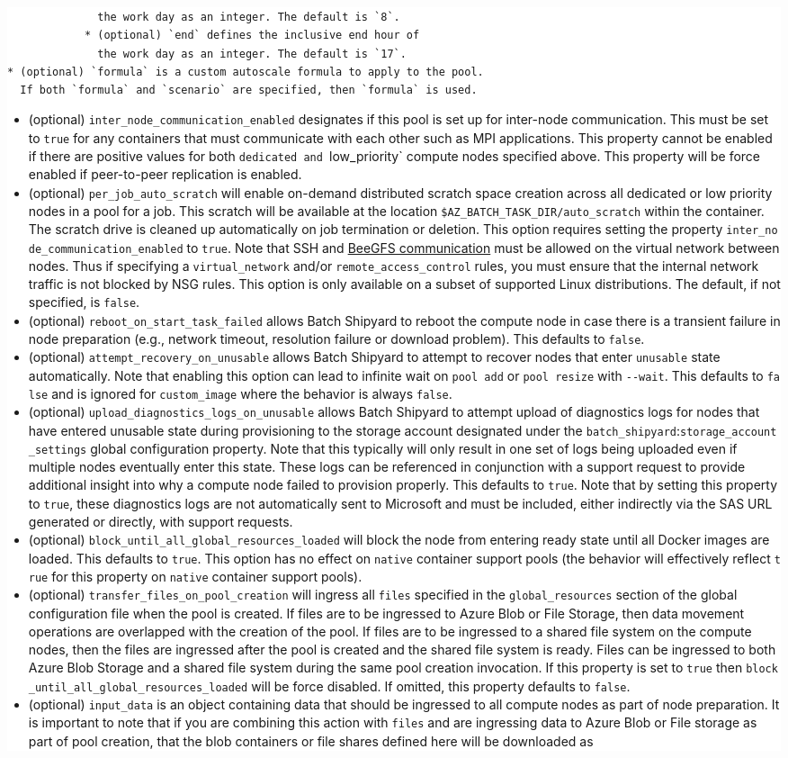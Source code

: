                   the work day as an integer. The default is `8`.
                * (optional) `end` defines the inclusive end hour of
                  the work day as an integer. The default is `17`.
    * (optional) `formula` is a custom autoscale formula to apply to the pool.
      If both `formula` and `scenario` are specified, then `formula` is used.
* (optional) `inter_node_communication_enabled` designates if this pool is set
up for inter-node communication. This must be set to `true` for any containers
that must communicate with each other such as MPI applications. This
property cannot be enabled if there are positive values for both
`dedicated and `low_priority` compute nodes specified above. This property
will be force enabled if peer-to-peer replication is enabled.
* (optional) `per_job_auto_scratch` will enable on-demand distributed scratch
space creation across all dedicated or low priority nodes in a pool for a job.
This scratch will be available at the location
`$AZ_BATCH_TASK_DIR/auto_scratch` within the container. The scratch drive
is cleaned up automatically on job termination or deletion. This option
requires setting the property `inter_node_communication_enabled` to `true`.
Note that SSH and
[BeeGFS communication](https://www.beegfs.io/wiki/NetworkTuning) must be
allowed on the virtual network between nodes. Thus if specifying a
`virtual_network` and/or `remote_access_control` rules, you must ensure that
the internal network traffic is not blocked by NSG rules.
This option is only available on a subset of supported Linux distributions.
The default, if not specified, is `false`.
* (optional) `reboot_on_start_task_failed` allows Batch Shipyard to reboot the
compute node in case there is a transient failure in node preparation (e.g.,
network timeout, resolution failure or download problem). This defaults to
`false`.
* (optional) `attempt_recovery_on_unusable` allows Batch Shipyard to attempt
to recover nodes that enter `unusable` state automatically. Note that
enabling this option can lead to infinite wait on `pool add` or `pool resize`
with `--wait`. This defaults to `false` and is ignored for `custom_image`
where the behavior is always `false`.
* (optional) `upload_diagnostics_logs_on_unusable` allows Batch Shipyard
to attempt upload of diagnostics logs for nodes that have entered unusable
state during provisioning to the storage account designated under the
`batch_shipyard`:`storage_account_settings` global configuration property.
Note that this typically will only result in one set of logs being uploaded
even if multiple nodes eventually enter this state. These logs can be
referenced in conjunction with a support request to provide additional
insight into why a compute node failed to provision properly. This defaults
to `true`. Note that by setting this property to `true`, these diagnostics
logs are not automatically sent to Microsoft and must be included, either
indirectly via the SAS URL generated or directly, with support requests.
* (optional) `block_until_all_global_resources_loaded` will block the node
from entering ready state until all Docker images are loaded. This defaults
to `true`. This option has no effect on `native` container support pools (the
behavior will effectively reflect `true` for this property on `native`
container support pools).
* (optional) `transfer_files_on_pool_creation` will ingress all `files`
specified in the `global_resources` section of the global configuration file
when the pool is created. If files are to be ingressed to Azure Blob or File
Storage, then data movement operations are overlapped with the creation of the
pool. If files are to be ingressed to a shared file system on the compute
nodes, then the files are ingressed after the pool is created and the shared
file system is ready. Files can be ingressed to both Azure Blob Storage and a
shared file system during the same pool creation invocation. If this property
is set to `true` then `block_until_all_global_resources_loaded` will be force
disabled. If omitted, this property defaults to `false`.
* (optional) `input_data` is an object containing data that should be
ingressed to all compute nodes as part of node preparation. It is
important to note that if you are combining this action with `files` and
are ingressing data to Azure Blob or File storage as part of pool creation,
that the blob containers or file shares defined here will be downloaded as